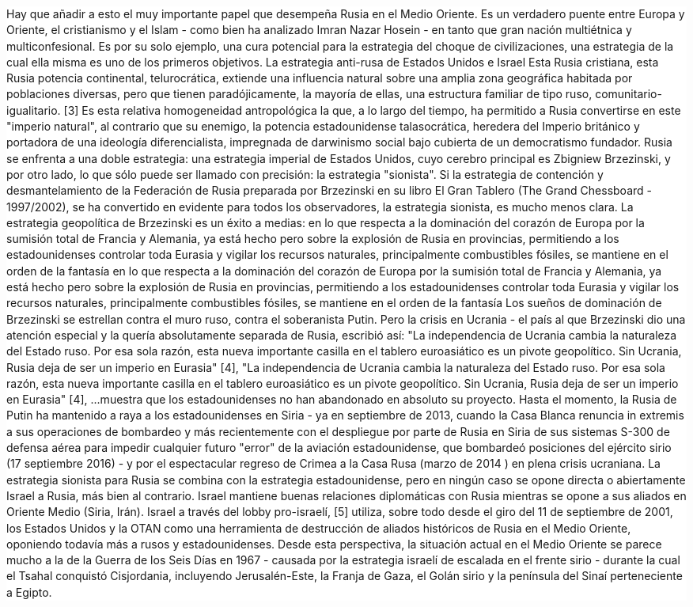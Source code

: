Hay que añadir a esto el muy importante papel que desempeña Rusia en el Medio Oriente.
Es un verdadero puente entre Europa y Oriente, el cristianismo y el Islam - como bien ha analizado Imran Nazar Hosein - en tanto que gran nación multiétnica y multiconfesional.
Es por su solo ejemplo, una cura potencial para la estrategia del choque de civilizaciones, una estrategia de la cual ella misma es uno de los primeros objetivos.
La estrategia anti-rusa de Estados Unidos e Israel Esta Rusia cristiana, esta Rusia potencia continental, telurocrática, extiende una influencia natural sobre una amplia zona geográfica habitada por poblaciones diversas, pero que tienen paradójicamente, la mayoría de ellas, una estructura familiar de tipo ruso, comunitario-igualitario. [3]
Es esta relativa homogeneidad antropológica la que, a lo largo del tiempo, ha permitido a Rusia convertirse en este "imperio natural", al contrario que su enemigo, la potencia estadounidense talasocrática, heredera del Imperio británico y portadora de una ideología diferencialista, impregnada de darwinismo social bajo cubierta de un democratismo fundador. Rusia se enfrenta a una doble estrategia: una estrategia imperial de Estados Unidos, cuyo cerebro principal es Zbigniew Brzezinski, y por otro lado, lo que sólo puede ser llamado con precisión:
la estrategia "sionista".
Si la estrategia de contención y desmantelamiento de la Federación de Rusia preparada por Brzezinski en su libro El Gran Tablero (The Grand Chessboard - 1997/2002), se ha convertido en evidente para todos los observadores, la estrategia sionista, es mucho menos clara. La estrategia geopolítica de Brzezinski es un éxito a medias:
en lo que respecta a la dominación del corazón de Europa por la sumisión total de Francia y Alemania, ya está hecho pero sobre la explosión de Rusia en provincias, permitiendo a los estadounidenses controlar toda Eurasia y vigilar los recursos naturales, principalmente combustibles fósiles, se mantiene en el orden de la fantasía
en lo que respecta a la dominación del corazón de Europa por la sumisión total de Francia y Alemania, ya está hecho
pero sobre la explosión de Rusia en provincias, permitiendo a los estadounidenses controlar toda Eurasia y vigilar los recursos naturales, principalmente combustibles fósiles, se mantiene en el orden de la fantasía
Los sueños de dominación de Brzezinski se estrellan contra el muro ruso, contra el soberanista Putin.
Pero la crisis en Ucrania - el país al que Brzezinski dio una atención especial y la quería absolutamente separada de Rusia, escribió así:
"La independencia de Ucrania cambia la naturaleza del Estado ruso. Por esa sola razón, esta nueva importante casilla en el tablero euroasiático es un pivote geopolítico. Sin Ucrania, Rusia deja de ser un imperio en Eurasia" [4],
"La independencia de Ucrania cambia la naturaleza del Estado ruso. Por esa sola razón, esta nueva importante casilla en el tablero euroasiático es un pivote geopolítico.
Sin Ucrania, Rusia deja de ser un imperio en Eurasia" [4],
...muestra que los estadounidenses no han abandonado en absoluto su proyecto. Hasta el momento, la Rusia de Putin ha mantenido a raya a los estadounidenses en Siria - ya en septiembre de 2013, cuando la Casa Blanca renuncia in extremis a sus operaciones de bombardeo y más recientemente con el despliegue por parte de Rusia en Siria de sus sistemas S-300 de defensa aérea para impedir cualquier futuro "error" de la aviación estadounidense, que bombardeó posiciones del ejército sirio (17 septiembre 2016) - y por el espectacular regreso de Crimea a la Casa Rusa (marzo de 2014 ) en plena crisis ucraniana. La estrategia sionista para Rusia se combina con la estrategia estadounidense, pero en ningún caso se opone directa o abiertamente Israel a Rusia, más bien al contrario.
Israel mantiene buenas relaciones diplomáticas con Rusia mientras se opone a sus aliados en Oriente Medio (Siria, Irán). Israel a través del lobby pro-israelí, [5] utiliza, sobre todo desde el giro del 11 de septiembre de 2001, los Estados Unidos y la OTAN como una herramienta de destrucción de aliados históricos de Rusia en el Medio Oriente, oponiendo todavía más a rusos y estadounidenses. Desde esta perspectiva, la situación actual en el Medio Oriente se parece mucho a la de la Guerra de los Seis Días en 1967 - causada por la estrategia israelí de escalada en el frente sirio - durante la cual el Tsahal conquistó Cisjordania, incluyendo Jerusalén-Este, la Franja de Gaza, el Golán sirio y la península del Sinaí perteneciente a Egipto.